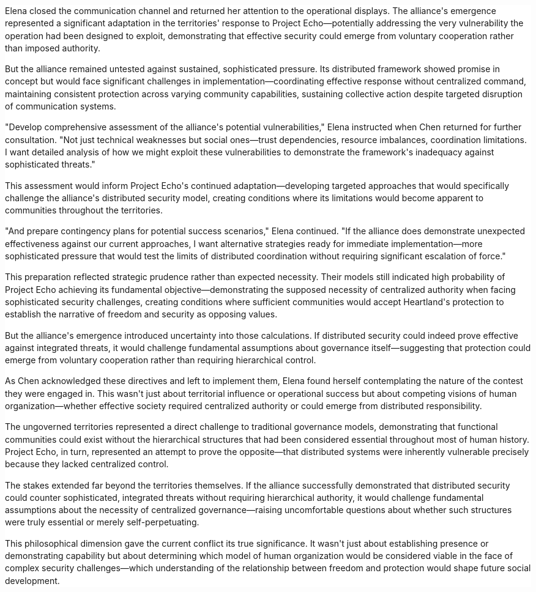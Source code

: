 Elena closed the communication channel and returned her attention to the operational displays. The alliance's emergence represented a significant adaptation in the territories' response to Project Echo—potentially addressing the very vulnerability the operation had been designed to exploit, demonstrating that effective security could emerge from voluntary cooperation rather than imposed authority.

But the alliance remained untested against sustained, sophisticated pressure. Its distributed framework showed promise in concept but would face significant challenges in implementation—coordinating effective response without centralized command, maintaining consistent protection across varying community capabilities, sustaining collective action despite targeted disruption of communication systems.

"Develop comprehensive assessment of the alliance's potential vulnerabilities," Elena instructed when Chen returned for further consultation. "Not just technical weaknesses but social ones—trust dependencies, resource imbalances, coordination limitations. I want detailed analysis of how we might exploit these vulnerabilities to demonstrate the framework's inadequacy against sophisticated threats."

This assessment would inform Project Echo's continued adaptation—developing targeted approaches that would specifically challenge the alliance's distributed security model, creating conditions where its limitations would become apparent to communities throughout the territories.

"And prepare contingency plans for potential success scenarios," Elena continued. "If the alliance does demonstrate unexpected effectiveness against our current approaches, I want alternative strategies ready for immediate implementation—more sophisticated pressure that would test the limits of distributed coordination without requiring significant escalation of force."

This preparation reflected strategic prudence rather than expected necessity. Their models still indicated high probability of Project Echo achieving its fundamental objective—demonstrating the supposed necessity of centralized authority when facing sophisticated security challenges, creating conditions where sufficient communities would accept Heartland's protection to establish the narrative of freedom and security as opposing values.

But the alliance's emergence introduced uncertainty into those calculations. If distributed security could indeed prove effective against integrated threats, it would challenge fundamental assumptions about governance itself—suggesting that protection could emerge from voluntary cooperation rather than requiring hierarchical control.

As Chen acknowledged these directives and left to implement them, Elena found herself contemplating the nature of the contest they were engaged in. This wasn't just about territorial influence or operational success but about competing visions of human organization—whether effective society required centralized authority or could emerge from distributed responsibility.

The ungoverned territories represented a direct challenge to traditional governance models, demonstrating that functional communities could exist without the hierarchical structures that had been considered essential throughout most of human history. Project Echo, in turn, represented an attempt to prove the opposite—that distributed systems were inherently vulnerable precisely because they lacked centralized control.

The stakes extended far beyond the territories themselves. If the alliance successfully demonstrated that distributed security could counter sophisticated, integrated threats without requiring hierarchical authority, it would challenge fundamental assumptions about the necessity of centralized governance—raising uncomfortable questions about whether such structures were truly essential or merely self-perpetuating.

This philosophical dimension gave the current conflict its true significance. It wasn't just about establishing presence or demonstrating capability but about determining which model of human organization would be considered viable in the face of complex security challenges—which understanding of the relationship between freedom and protection would shape future social development.
